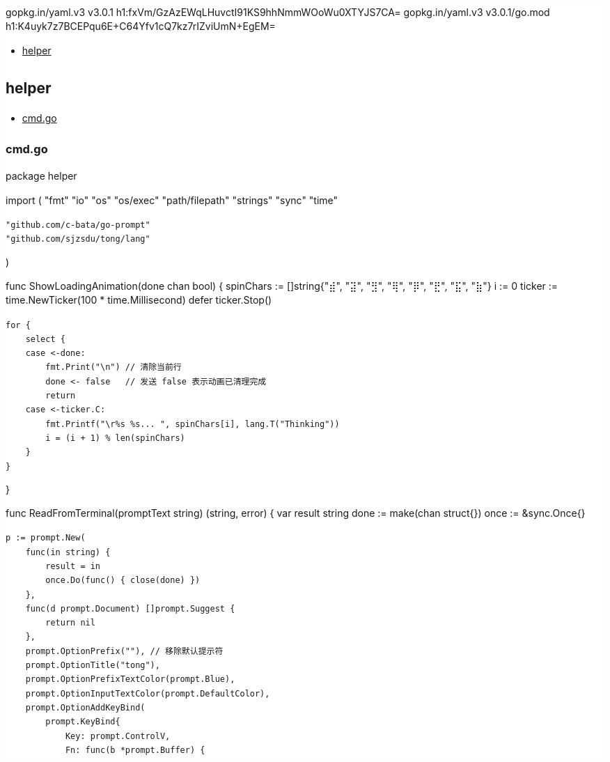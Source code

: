 gopkg.in/yaml.v3 v3.0.1 h1:fxVm/GzAzEWqLHuvctI91KS9hhNmmWOoWu0XTYJS7CA=
gopkg.in/yaml.v3 v3.0.1/go.mod h1:K4uyk7z7BCEPqu6E+C64Yfv1cQ7kz7rIZviUmN+EgEM=

- [helper](#helper)

## helper

  - [cmd.go](#cmd.go)

### cmd.go

package helper

import (
	"fmt"
	"io"
	"os"
	"os/exec"
	"path/filepath"
	"strings"
	"sync"
	"time"

	"github.com/c-bata/go-prompt"
	"github.com/sjzsdu/tong/lang"
)

func ShowLoadingAnimation(done chan bool) {
	spinChars := []string{"⣾", "⣽", "⣻", "⢿", "⡿", "⣟", "⣯", "⣷"}
	i := 0
	ticker := time.NewTicker(100 * time.Millisecond)
	defer ticker.Stop()

	for {
		select {
		case <-done:
			fmt.Print("\n") // 清除当前行
			done <- false   // 发送 false 表示动画已清理完成
			return
		case <-ticker.C:
			fmt.Printf("\r%s %s... ", spinChars[i], lang.T("Thinking"))
			i = (i + 1) % len(spinChars)
		}
	}
}

func ReadFromTerminal(promptText string) (string, error) {
	var result string
	done := make(chan struct{})
	once := &sync.Once{}

	p := prompt.New(
		func(in string) {
			result = in
			once.Do(func() { close(done) })
		},
		func(d prompt.Document) []prompt.Suggest {
			return nil
		},
		prompt.OptionPrefix(""), // 移除默认提示符
		prompt.OptionTitle("tong"),
		prompt.OptionPrefixTextColor(prompt.Blue),
		prompt.OptionInputTextColor(prompt.DefaultColor),
		prompt.OptionAddKeyBind(
			prompt.KeyBind{
				Key: prompt.ControlV,
				Fn: func(b *prompt.Buffer) {